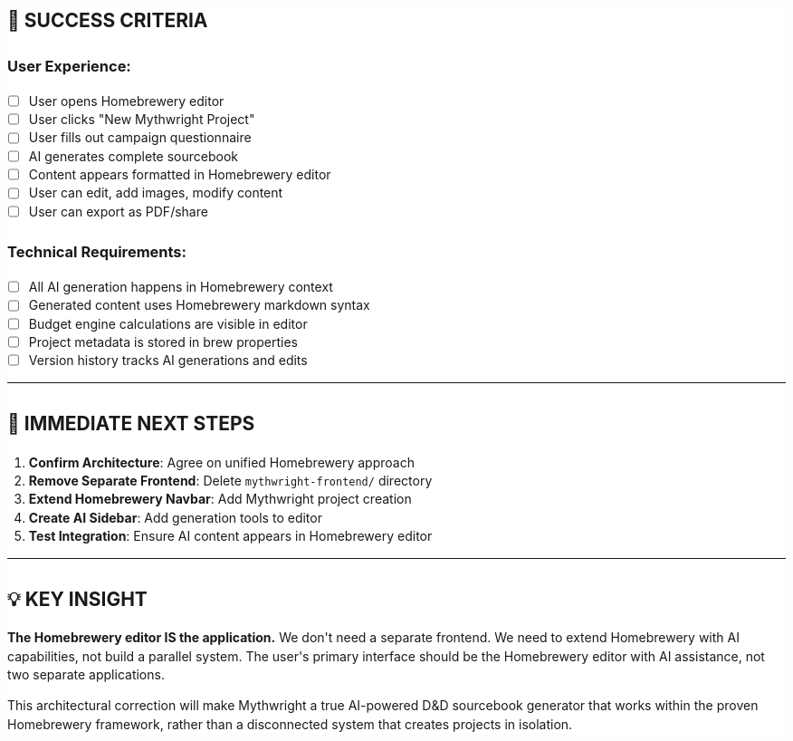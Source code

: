 
## **🎯 SUCCESS CRITERIA**

### **User Experience:**
- [ ] User opens Homebrewery editor
- [ ] User clicks "New Mythwright Project"
- [ ] User fills out campaign questionnaire
- [ ] AI generates complete sourcebook
- [ ] Content appears formatted in Homebrewery editor
- [ ] User can edit, add images, modify content
- [ ] User can export as PDF/share

### **Technical Requirements:**
- [ ] All AI generation happens in Homebrewery context
- [ ] Generated content uses Homebrewery markdown syntax
- [ ] Budget engine calculations are visible in editor
- [ ] Project metadata is stored in brew properties
- [ ] Version history tracks AI generations and edits

---

## **🚀 IMMEDIATE NEXT STEPS**

1. **Confirm Architecture**: Agree on unified Homebrewery approach
2. **Remove Separate Frontend**: Delete `mythwright-frontend/` directory
3. **Extend Homebrewery Navbar**: Add Mythwright project creation
4. **Create AI Sidebar**: Add generation tools to editor
5. **Test Integration**: Ensure AI content appears in Homebrewery editor

---

## **💡 KEY INSIGHT**

**The Homebrewery editor IS the application.** We don't need a separate frontend. We need to extend Homebrewery with AI capabilities, not build a parallel system. The user's primary interface should be the Homebrewery editor with AI assistance, not two separate applications.

This architectural correction will make Mythwright a true AI-powered D&D sourcebook generator that works within the proven Homebrewery framework, rather than a disconnected system that creates projects in isolation.
